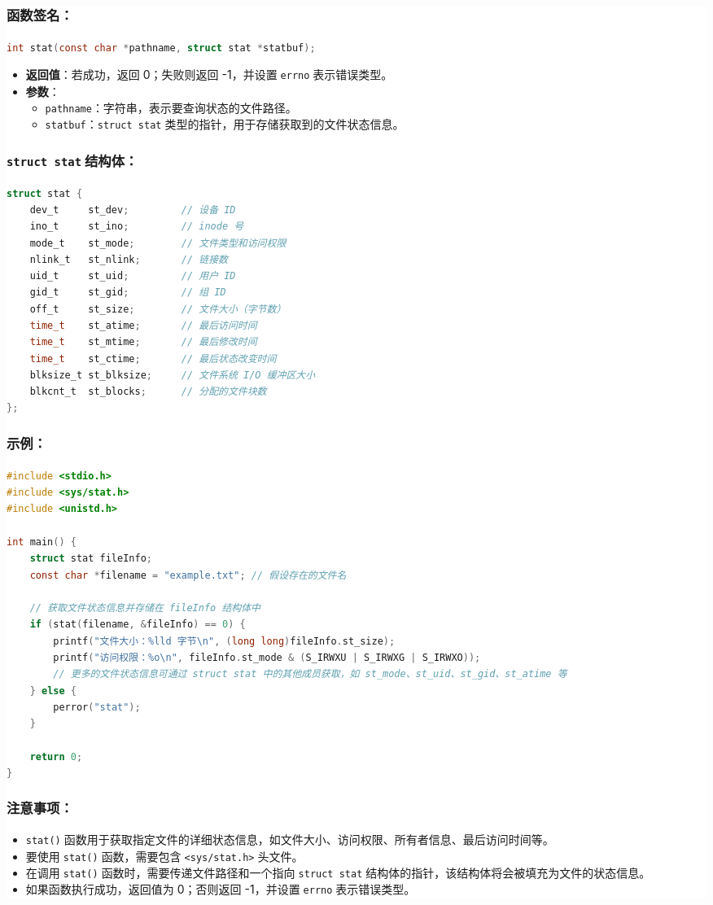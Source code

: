 ### 函数签名：
```c
int stat(const char *pathname, struct stat *statbuf);
```

- **返回值**：若成功，返回 0；失败则返回 -1，并设置 `errno` 表示错误类型。
- **参数**：
  - `pathname`：字符串，表示要查询状态的文件路径。
  - `statbuf`：`struct stat` 类型的指针，用于存储获取到的文件状态信息。

### `struct stat` 结构体：
```c
struct stat {
    dev_t     st_dev;         // 设备 ID
    ino_t     st_ino;         // inode 号
    mode_t    st_mode;        // 文件类型和访问权限
    nlink_t   st_nlink;       // 链接数
    uid_t     st_uid;         // 用户 ID
    gid_t     st_gid;         // 组 ID
    off_t     st_size;        // 文件大小（字节数）
    time_t    st_atime;       // 最后访问时间
    time_t    st_mtime;       // 最后修改时间
    time_t    st_ctime;       // 最后状态改变时间
    blksize_t st_blksize;     // 文件系统 I/O 缓冲区大小
    blkcnt_t  st_blocks;      // 分配的文件块数
};
```

### 示例：
```c
#include <stdio.h>
#include <sys/stat.h>
#include <unistd.h>

int main() {
    struct stat fileInfo;
    const char *filename = "example.txt"; // 假设存在的文件名

    // 获取文件状态信息并存储在 fileInfo 结构体中
    if (stat(filename, &fileInfo) == 0) {
        printf("文件大小：%lld 字节\n", (long long)fileInfo.st_size);
        printf("访问权限：%o\n", fileInfo.st_mode & (S_IRWXU | S_IRWXG | S_IRWXO));
        // 更多的文件状态信息可通过 struct stat 中的其他成员获取，如 st_mode、st_uid、st_gid、st_atime 等
    } else {
        perror("stat");
    }

    return 0;
}
```

### 注意事项：
- `stat()` 函数用于获取指定文件的详细状态信息，如文件大小、访问权限、所有者信息、最后访问时间等。
- 要使用 `stat()` 函数，需要包含 `<sys/stat.h>` 头文件。
- 在调用 `stat()` 函数时，需要传递文件路径和一个指向 `struct stat` 结构体的指针，该结构体将会被填充为文件的状态信息。
- 如果函数执行成功，返回值为 0；否则返回 -1，并设置 `errno` 表示错误类型。
